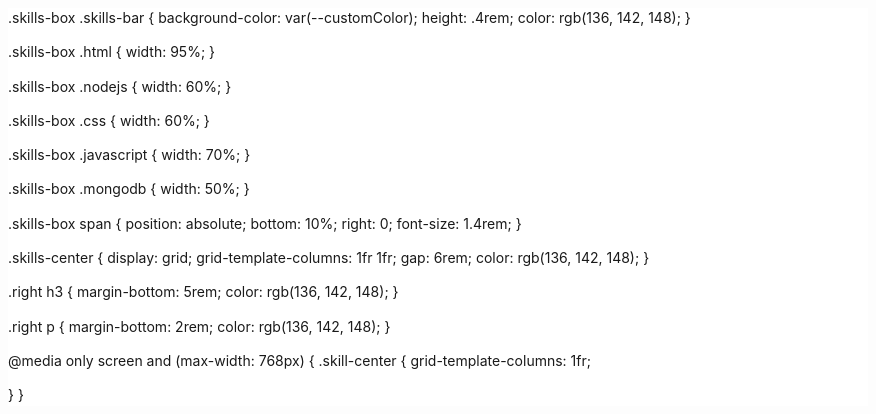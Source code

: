 .skills-box .skills-bar {
  background-color: var(--customColor);
  height: .4rem;
  color:  rgb(136, 142, 148);
}

.skills-box .html {
  width: 95%;
}

.skills-box .nodejs {
  width: 60%;
}

.skills-box .css {
  width: 60%;
}

.skills-box .javascript {
  width: 70%;
}

.skills-box .mongodb {
  width: 50%;
}

.skills-box span {
  position: absolute;
  bottom: 10%;
  right: 0;
  font-size: 1.4rem;
}

.skills-center {
  display: grid;
  grid-template-columns: 1fr 1fr;
  gap: 6rem;
  color: rgb(136, 142, 148);
}

.right h3 {
  margin-bottom: 5rem;
  color:  rgb(136, 142, 148);
}


.right p {
  margin-bottom: 2rem;
  color:  rgb(136, 142, 148);
}

@media only screen and (max-width: 768px) {
  .skill-center {
    grid-template-columns: 1fr;
    
  }
}
